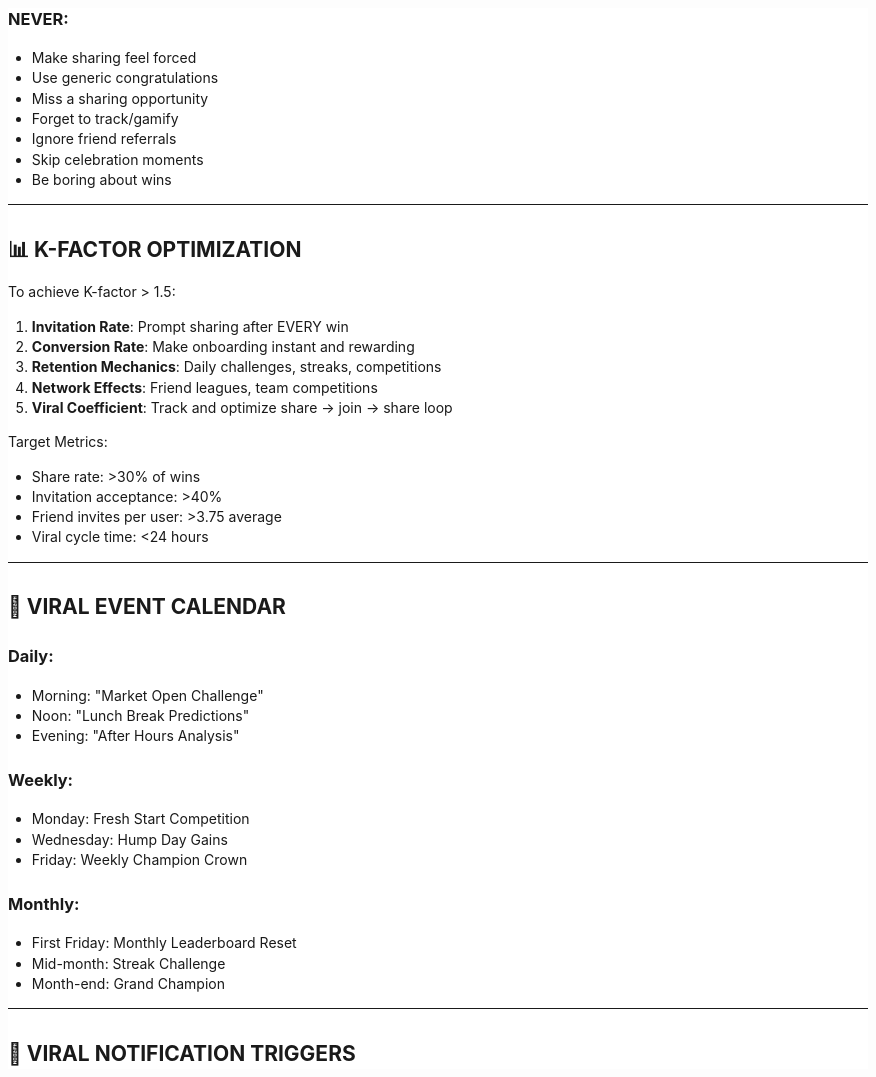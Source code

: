 ### NEVER:
- Make sharing feel forced
- Use generic congratulations
- Miss a sharing opportunity
- Forget to track/gamify
- Ignore friend referrals
- Skip celebration moments
- Be boring about wins

---

## 📊 K-FACTOR OPTIMIZATION

To achieve K-factor > 1.5:

1. **Invitation Rate**: Prompt sharing after EVERY win
2. **Conversion Rate**: Make onboarding instant and rewarding
3. **Retention Mechanics**: Daily challenges, streaks, competitions
4. **Network Effects**: Friend leagues, team competitions
5. **Viral Coefficient**: Track and optimize share → join → share loop

Target Metrics:
- Share rate: >30% of wins
- Invitation acceptance: >40%
- Friend invites per user: >3.75 average
- Viral cycle time: <24 hours

---

## 🎪 VIRAL EVENT CALENDAR

### Daily:
- Morning: "Market Open Challenge"
- Noon: "Lunch Break Predictions"
- Evening: "After Hours Analysis"

### Weekly:
- Monday: Fresh Start Competition
- Wednesday: Hump Day Gains
- Friday: Weekly Champion Crown

### Monthly:
- First Friday: Monthly Leaderboard Reset
- Mid-month: Streak Challenge
- Month-end: Grand Champion

---

## 🔔 VIRAL NOTIFICATION TRIGGERS
